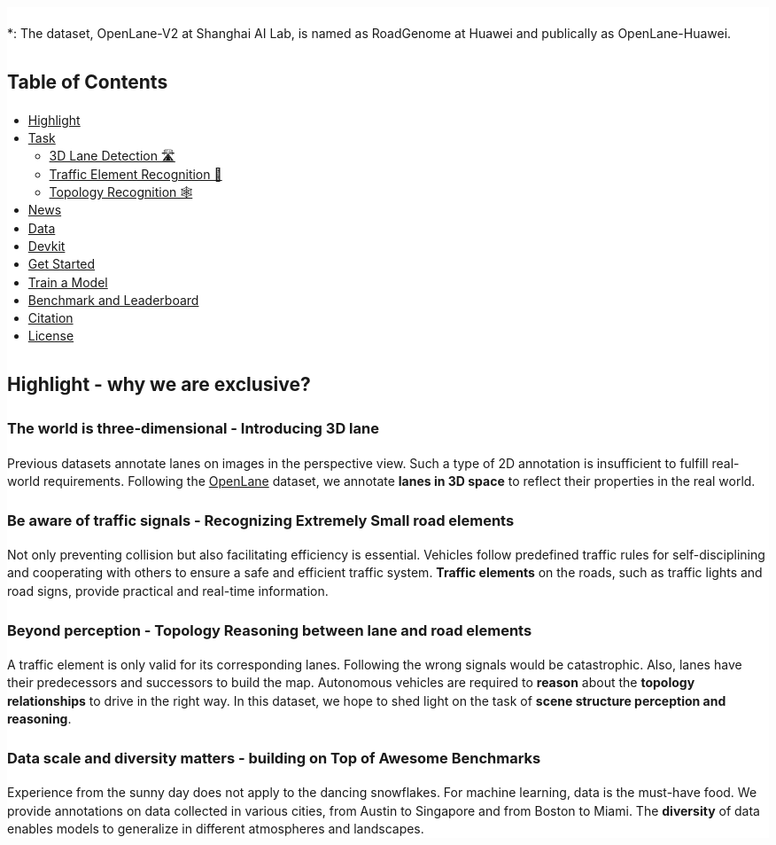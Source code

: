 </div>

<br>
*: The dataset, OpenLane-V2 at Shanghai AI Lab, is named as RoadGenome at Huawei and publically as OpenLane-Huawei.

## Table of Contents
- [Highlight](#highlight---why-we-are-exclusive)
- [Task](#task)
  - [3D Lane Detection 🛣️](#3d-lane-detection-%EF%B8%8F)
  - [Traffic Element Recognition 🚥](#traffic-element-recognition-)
  - [Topology Recognition 🕸️](#topology-recognition-%EF%B8%8F)
- [News](#news)
- [Data](#data)
- [Devkit](#devkit)
- [Get Started](#get-started)
- [Train a Model](#train-a-model)
- [Benchmark and Leaderboard](#benchmark-and-leaderboard)
- [Citation](#citation)
- [License](#license)

## Highlight - why we are exclusive?

### The world is three-dimensional - Introducing 3D lane
Previous datasets annotate lanes on images in the perspective view. Such a type of 2D annotation is insufficient to fulfill real-world requirements.
Following the [OpenLane](https://github.com/OpenDriveLab/OpenLane) dataset, we annotate **lanes in 3D space** to reflect their properties in the real world.

### Be aware of traffic signals - Recognizing Extremely Small road elements
Not only preventing collision but also facilitating efficiency is essential. 
Vehicles follow predefined traffic rules for self-disciplining and cooperating with others to ensure a safe and efficient traffic system.
**Traffic elements** on the roads, such as traffic lights and road signs, provide practical and real-time information.

### Beyond perception - Topology Reasoning between lane and road elements 
A traffic element is only valid for its corresponding lanes. 
Following the wrong signals would be catastrophic. 
Also, lanes have their predecessors and successors to build the map. 
Autonomous vehicles are required to **reason** about the **topology relationships** to drive in the right way.
In this dataset, we hope to shed light on the task of **scene structure perception and reasoning**.

### Data scale and diversity matters - building on Top of Awesome Benchmarks
Experience from the sunny day does not apply to the dancing snowflakes.
For machine learning, data is the must-have food.
We provide annotations on data collected in various cities, from Austin to Singapore and from Boston to Miami.
The **diversity** of data enables models to generalize in different atmospheres and landscapes.
